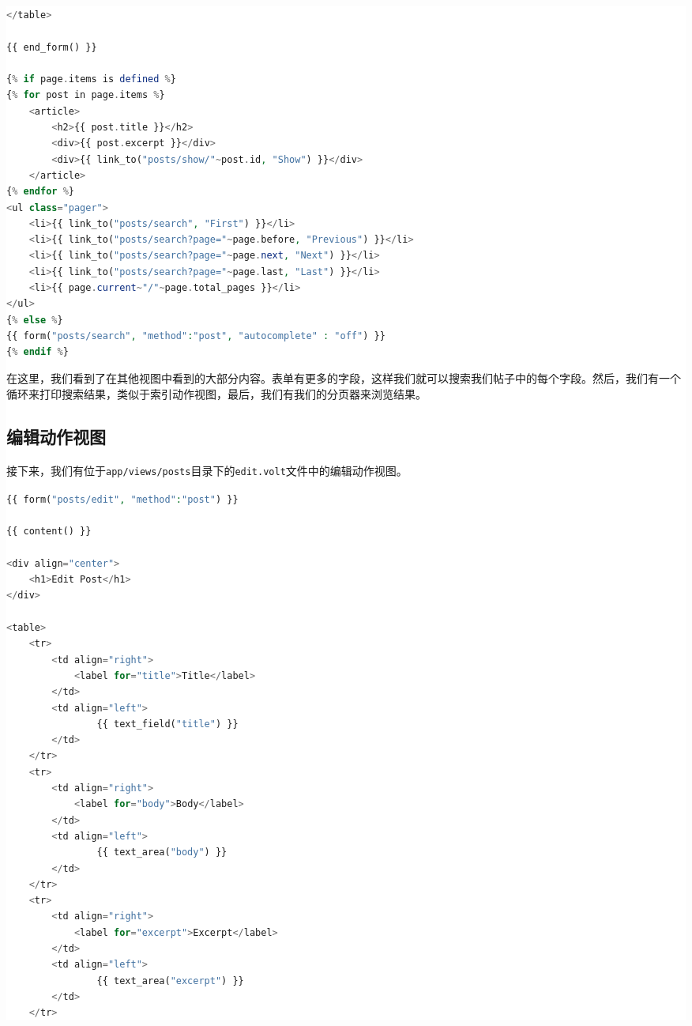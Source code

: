 ```php
</table>

{{ end_form() }}

{% if page.items is defined %}
{% for post in page.items %}
    <article>
        <h2>{{ post.title }}</h2>
        <div>{{ post.excerpt }}</div>
        <div>{{ link_to("posts/show/"~post.id, "Show") }}</div>
    </article>
{% endfor %}
<ul class="pager">
    <li>{{ link_to("posts/search", "First") }}</li>
    <li>{{ link_to("posts/search?page="~page.before, "Previous") }}</li>
    <li>{{ link_to("posts/search?page="~page.next, "Next") }}</li>
    <li>{{ link_to("posts/search?page="~page.last, "Last") }}</li>
    <li>{{ page.current~"/"~page.total_pages }}</li>
</ul>
{% else %}
{{ form("posts/search", "method":"post", "autocomplete" : "off") }}
{% endif %}
```

在这里，我们看到了在其他视图中看到的大部分内容。表单有更多的字段，这样我们就可以搜索我们帖子中的每个字段。然后，我们有一个循环来打印搜索结果，类似于索引动作视图，最后，我们有我们的分页器来浏览结果。

## 编辑动作视图

接下来，我们有位于`app/views/posts`目录下的`edit.volt`文件中的编辑动作视图。

```php
{{ form("posts/edit", "method":"post") }}

{{ content() }}

<div align="center">
    <h1>Edit Post</h1>
</div>

<table>
    <tr>
        <td align="right">
            <label for="title">Title</label>
        </td>
        <td align="left">
                {{ text_field("title") }}
        </td>
    </tr>
    <tr>
        <td align="right">
            <label for="body">Body</label>
        </td>
        <td align="left">
                {{ text_area("body") }}
        </td>
    </tr>
    <tr>
        <td align="right">
            <label for="excerpt">Excerpt</label>
        </td>
        <td align="left">
                {{ text_area("excerpt") }}
        </td>
    </tr>
```